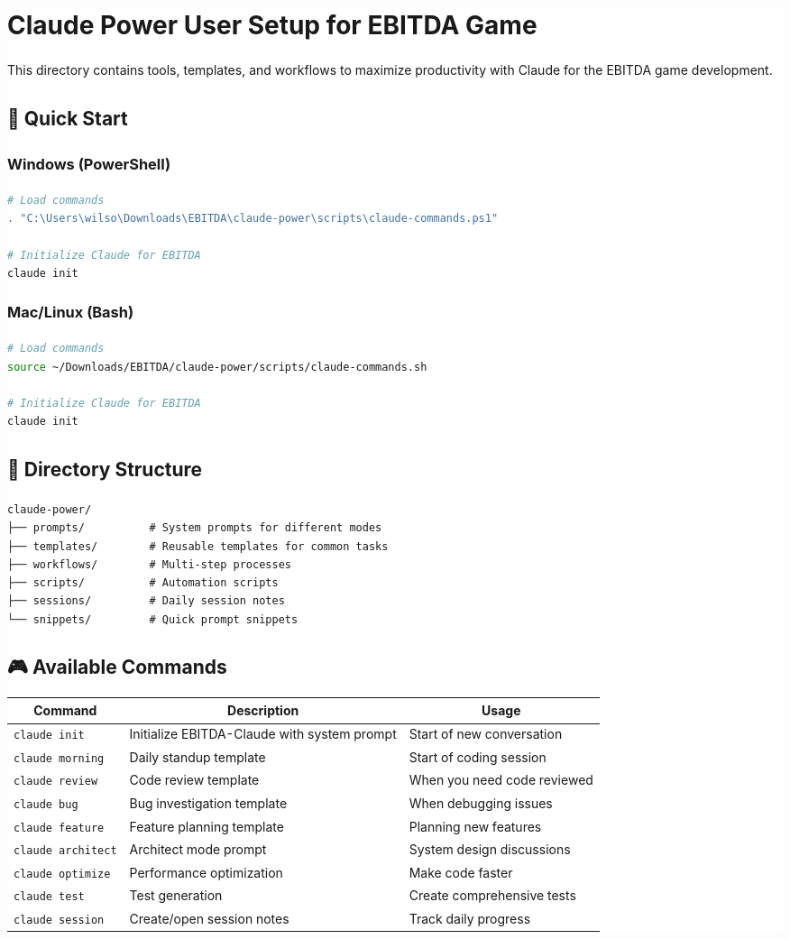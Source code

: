 # Claude Power User Setup for EBITDA Game

This directory contains tools, templates, and workflows to maximize productivity with Claude for the EBITDA game development.

## 🚀 Quick Start

### Windows (PowerShell)
```powershell
# Load commands
. "C:\Users\wilso\Downloads\EBITDA\claude-power\scripts\claude-commands.ps1"

# Initialize Claude for EBITDA
claude init
```

### Mac/Linux (Bash)
```bash
# Load commands
source ~/Downloads/EBITDA/claude-power/scripts/claude-commands.sh

# Initialize Claude for EBITDA
claude init
```

## 📁 Directory Structure

```
claude-power/
├── prompts/          # System prompts for different modes
├── templates/        # Reusable templates for common tasks
├── workflows/        # Multi-step processes
├── scripts/          # Automation scripts
├── sessions/         # Daily session notes
└── snippets/         # Quick prompt snippets
```

## 🎮 Available Commands

| Command | Description | Usage |
|---------|-------------|-------|
| `claude init` | Initialize EBITDA-Claude with system prompt | Start of new conversation |
| `claude morning` | Daily standup template | Start of coding session |
| `claude review` | Code review template | When you need code reviewed |
| `claude bug` | Bug investigation template | When debugging issues |
| `claude feature` | Feature planning template | Planning new features |
| `claude architect` | Architect mode prompt | System design discussions |
| `claude optimize` | Performance optimization | Make code faster |
| `claude test` | Test generation | Create comprehensive tests |
| `claude session` | Create/open session notes | Track daily progress |
